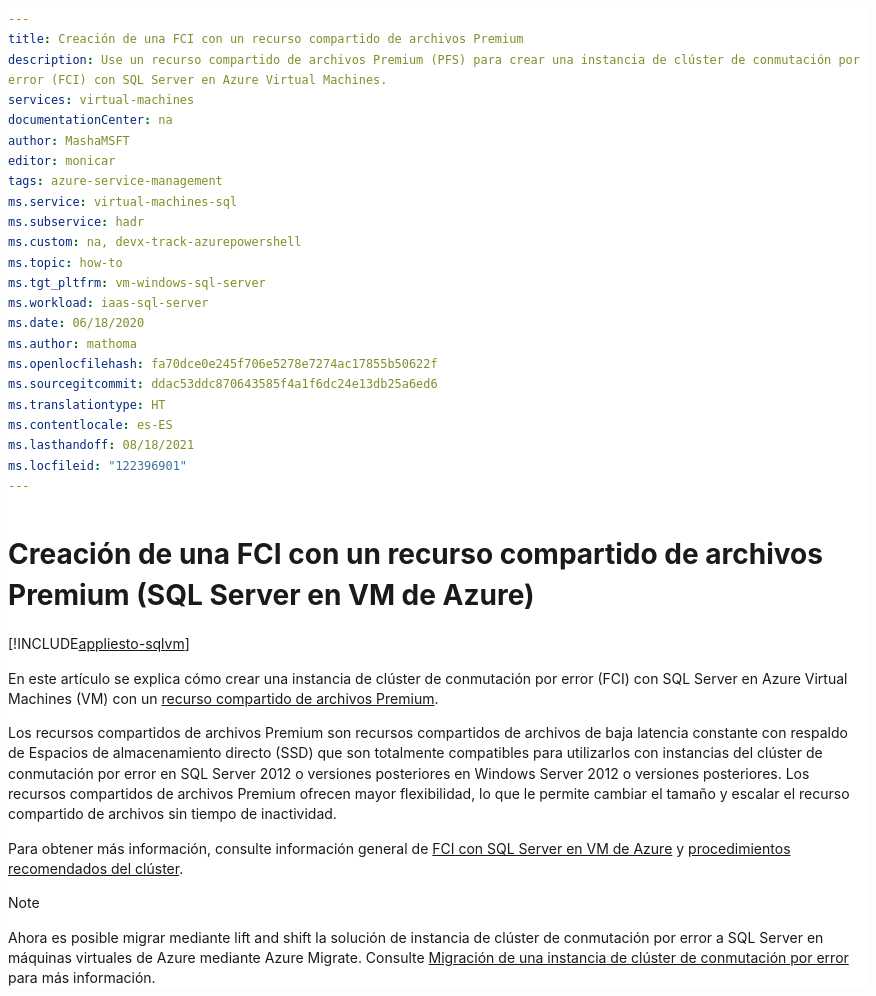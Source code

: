 ```yaml
---
title: Creación de una FCI con un recurso compartido de archivos Premium
description: Use un recurso compartido de archivos Premium (PFS) para crear una instancia de clúster de conmutación por error (FCI) con SQL Server en Azure Virtual Machines.
services: virtual-machines
documentationCenter: na
author: MashaMSFT
editor: monicar
tags: azure-service-management
ms.service: virtual-machines-sql
ms.subservice: hadr
ms.custom: na, devx-track-azurepowershell
ms.topic: how-to
ms.tgt_pltfrm: vm-windows-sql-server
ms.workload: iaas-sql-server
ms.date: 06/18/2020
ms.author: mathoma
ms.openlocfilehash: fa70dce0e245f706e5278e7274ac17855b50622f
ms.sourcegitcommit: ddac53ddc870643585f4a1f6dc24e13db25a6ed6
ms.translationtype: HT
ms.contentlocale: es-ES
ms.lasthandoff: 08/18/2021
ms.locfileid: "122396901"
---
```

# <a name="create-an-fci-with-a-premium-file-share-sql-server-on-azure-vms"></a>Creación de una FCI con un recurso compartido de archivos Premium (SQL Server en VM de Azure)
[!INCLUDE[appliesto-sqlvm](../../includes/appliesto-sqlvm.md)]

En este artículo se explica cómo crear una instancia de clúster de conmutación por error (FCI) con SQL Server en Azure Virtual Machines (VM) con un [recurso compartido de archivos Premium](../../../storage/files/storage-how-to-create-file-share.md).

Los recursos compartidos de archivos Premium son recursos compartidos de archivos de baja latencia constante con respaldo de Espacios de almacenamiento directo (SSD) que son totalmente compatibles para utilizarlos con instancias del clúster de conmutación por error en SQL Server 2012 o versiones posteriores en Windows Server 2012 o versiones posteriores. Los recursos compartidos de archivos Premium ofrecen mayor flexibilidad, lo que le permite cambiar el tamaño y escalar el recurso compartido de archivos sin tiempo de inactividad.

Para obtener más información, consulte información general de [FCI con SQL Server en VM de Azure](failover-cluster-instance-overview.md) y [procedimientos recomendados del clúster](hadr-cluster-best-practices.md). 

> [!NOTE]
> Ahora es posible migrar mediante lift and shift la solución de instancia de clúster de conmutación por error a SQL Server en máquinas virtuales de Azure mediante Azure Migrate. Consulte [Migración de una instancia de clúster de conmutación por error](../../migration-guides/virtual-machines/sql-server-failover-cluster-instance-to-sql-on-azure-vm.md) para más información. 
